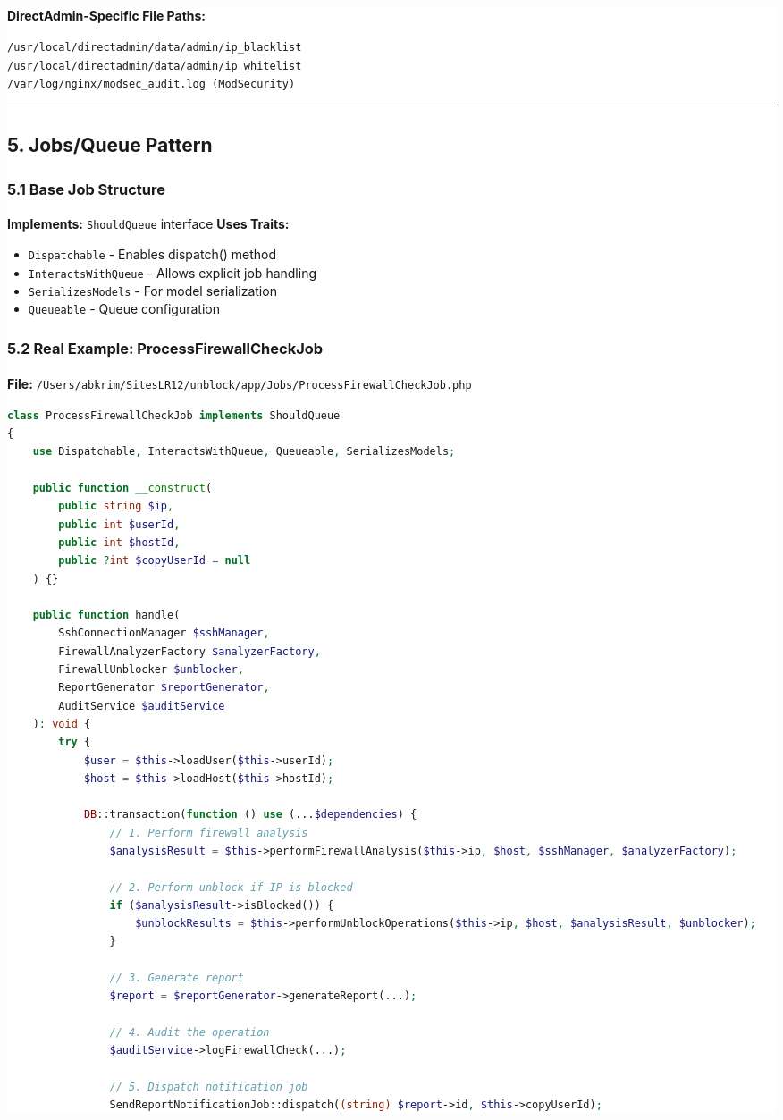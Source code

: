 **DirectAdmin-Specific File Paths:**
```
/usr/local/directadmin/data/admin/ip_blacklist
/usr/local/directadmin/data/admin/ip_whitelist
/var/log/nginx/modsec_audit.log (ModSecurity)
```

---

## 5. Jobs/Queue Pattern

### 5.1 Base Job Structure
**Implements:** `ShouldQueue` interface
**Uses Traits:**
- `Dispatchable` - Enables dispatch() method
- `InteractsWithQueue` - Allows explicit job handling
- `SerializesModels` - For model serialization
- `Queueable` - Queue configuration

### 5.2 Real Example: ProcessFirewallCheckJob
**File:** `/Users/abkrim/SitesLR12/unblock/app/Jobs/ProcessFirewallCheckJob.php`

```php
class ProcessFirewallCheckJob implements ShouldQueue
{
    use Dispatchable, InteractsWithQueue, Queueable, SerializesModels;

    public function __construct(
        public string $ip,
        public int $userId,
        public int $hostId,
        public ?int $copyUserId = null
    ) {}

    public function handle(
        SshConnectionManager $sshManager,
        FirewallAnalyzerFactory $analyzerFactory,
        FirewallUnblocker $unblocker,
        ReportGenerator $reportGenerator,
        AuditService $auditService
    ): void {
        try {
            $user = $this->loadUser($this->userId);
            $host = $this->loadHost($this->hostId);

            DB::transaction(function () use (...$dependencies) {
                // 1. Perform firewall analysis
                $analysisResult = $this->performFirewallAnalysis($this->ip, $host, $sshManager, $analyzerFactory);

                // 2. Perform unblock if IP is blocked
                if ($analysisResult->isBlocked()) {
                    $unblockResults = $this->performUnblockOperations($this->ip, $host, $analysisResult, $unblocker);
                }

                // 3. Generate report
                $report = $reportGenerator->generateReport(...);

                // 4. Audit the operation
                $auditService->logFirewallCheck(...);

                // 5. Dispatch notification job
                SendReportNotificationJob::dispatch((string) $report->id, $this->copyUserId);
```